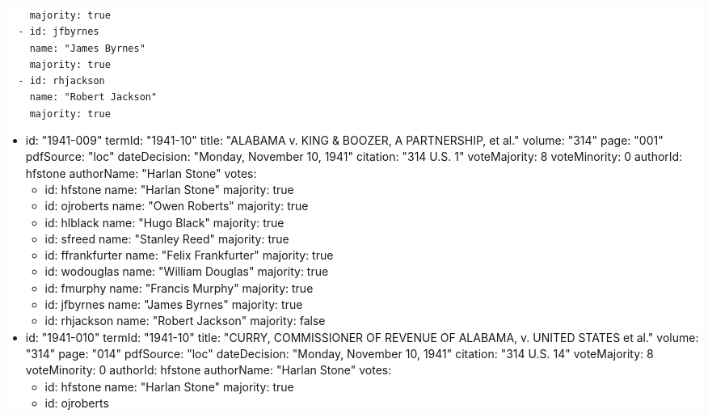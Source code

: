         majority: true
      - id: jfbyrnes
        name: "James Byrnes"
        majority: true
      - id: rhjackson
        name: "Robert Jackson"
        majority: true
  - id: "1941-009"
    termId: "1941-10"
    title: "ALABAMA v. KING &amp; BOOZER, A PARTNERSHIP, et al."
    volume: "314"
    page: "001"
    pdfSource: "loc"
    dateDecision: "Monday, November 10, 1941"
    citation: "314 U.S. 1"
    voteMajority: 8
    voteMinority: 0
    authorId: hfstone
    authorName: "Harlan Stone"
    votes:
      - id: hfstone
        name: "Harlan Stone"
        majority: true
      - id: ojroberts
        name: "Owen Roberts"
        majority: true
      - id: hlblack
        name: "Hugo Black"
        majority: true
      - id: sfreed
        name: "Stanley Reed"
        majority: true
      - id: ffrankfurter
        name: "Felix Frankfurter"
        majority: true
      - id: wodouglas
        name: "William Douglas"
        majority: true
      - id: fmurphy
        name: "Francis Murphy"
        majority: true
      - id: jfbyrnes
        name: "James Byrnes"
        majority: true
      - id: rhjackson
        name: "Robert Jackson"
        majority: false
  - id: "1941-010"
    termId: "1941-10"
    title: "CURRY, COMMISSIONER OF REVENUE OF ALABAMA, v. UNITED STATES et al."
    volume: "314"
    page: "014"
    pdfSource: "loc"
    dateDecision: "Monday, November 10, 1941"
    citation: "314 U.S. 14"
    voteMajority: 8
    voteMinority: 0
    authorId: hfstone
    authorName: "Harlan Stone"
    votes:
      - id: hfstone
        name: "Harlan Stone"
        majority: true
      - id: ojroberts